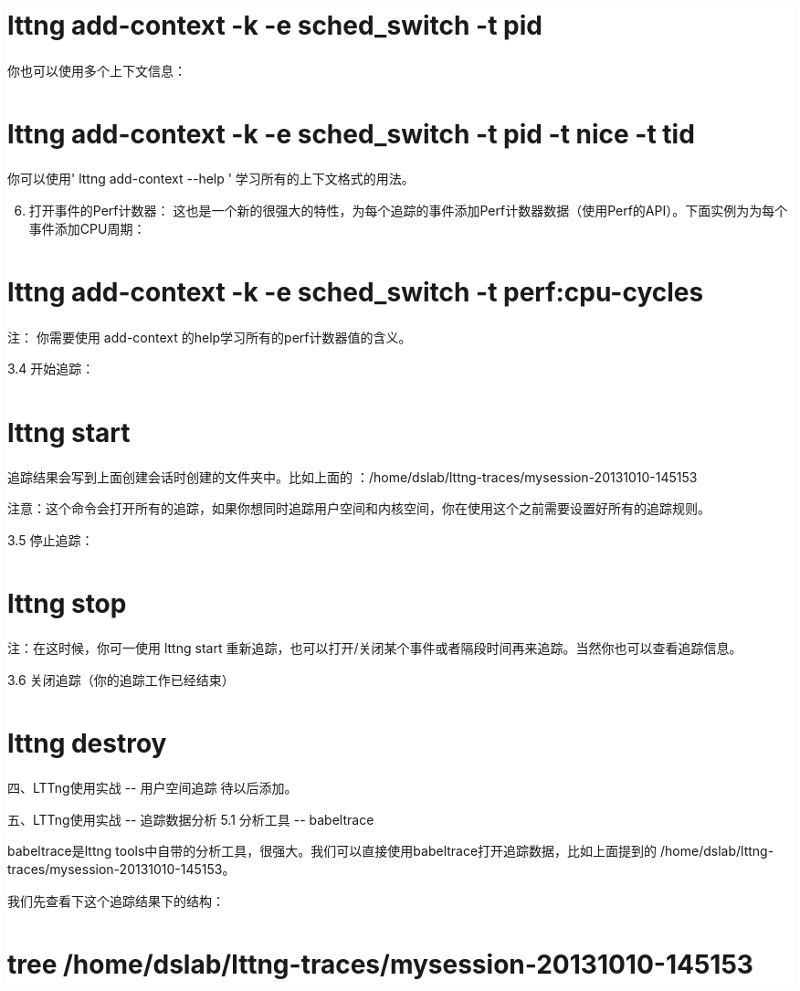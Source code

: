 # lttng add-context -k -e sched_switch -t pid
你也可以使用多个上下文信息：
# lttng add-context -k -e sched_switch -t pid -t nice -t tid

你可以使用' lttng add-context --help ' 学习所有的上下文格式的用法。

6) 打开事件的Perf计数器： 
这也是一个新的很强大的特性，为每个追踪的事件添加Perf计数器数据（使用Perf的API）。下面实例为为每个事件添加CPU周期：
# lttng add-context -k -e sched_switch -t perf:cpu-cycles

注： 你需要使用 add-context 的help学习所有的perf计数器值的含义。


3.4 开始追踪：
# lttng start

追踪结果会写到上面创建会话时创建的文件夹中。比如上面的 ：/home/dslab/lttng-traces/mysession-20131010-145153

注意：这个命令会打开所有的追踪，如果你想同时追踪用户空间和内核空间，你在使用这个之前需要设置好所有的追踪规则。


3.5 停止追踪：
# lttng stop

注：在这时候，你可一使用 lttng start 重新追踪，也可以打开/关闭某个事件或者隔段时间再来追踪。当然你也可以查看追踪信息。

 



3.6 关闭追踪（你的追踪工作已经结束）
# lttng destroy 

 


四、LTTng使用实战 -- 用户空间追踪
待以后添加。

 

五、LTTng使用实战 -- 追踪数据分析
5.1 分析工具 -- babeltrace
 

babeltrace是lttng tools中自带的分析工具，很强大。我们可以直接使用babeltrace打开追踪数据，比如上面提到的 /home/dslab/lttng-traces/mysession-20131010-145153。

我们先查看下这个追踪结果下的结构：

# tree /home/dslab/lttng-traces/mysession-20131010-145153
 